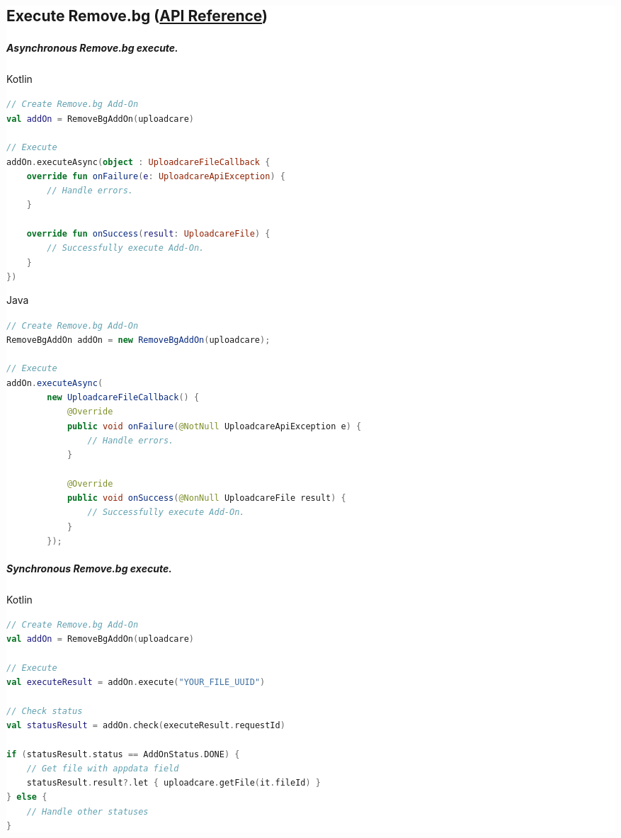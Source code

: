 ## Execute Remove.bg ([API Reference](https://uploadcare.com/api-refs/rest-api/v0.7.0/#tag/Add-Ons/operation/removeBgExecute)) ##

##### Asynchronous Remove.bg execute.

Kotlin
```kotlin
// Create Remove.bg Add-On
val addOn = RemoveBgAddOn(uploadcare)

// Execute
addOn.executeAsync(object : UploadcareFileCallback {
    override fun onFailure(e: UploadcareApiException) {
        // Handle errors.
    }

    override fun onSuccess(result: UploadcareFile) {
        // Successfully execute Add-On.
    }
})
```

Java
```java
// Create Remove.bg Add-On
RemoveBgAddOn addOn = new RemoveBgAddOn(uploadcare);

// Execute
addOn.executeAsync(
        new UploadcareFileCallback() {
            @Override
            public void onFailure(@NotNull UploadcareApiException e) {
                // Handle errors.
            }

            @Override
            public void onSuccess(@NonNull UploadcareFile result) {
                // Successfully execute Add-On.
            }
        });
```

##### Synchronous Remove.bg execute.

Kotlin
```kotlin
// Create Remove.bg Add-On
val addOn = RemoveBgAddOn(uploadcare)

// Execute
val executeResult = addOn.execute("YOUR_FILE_UUID")

// Check status
val statusResult = addOn.check(executeResult.requestId)

if (statusResult.status == AddOnStatus.DONE) {
    // Get file with appdata field
    statusResult.result?.let { uploadcare.getFile(it.fileId) }
} else {
    // Handle other statuses
}
```
